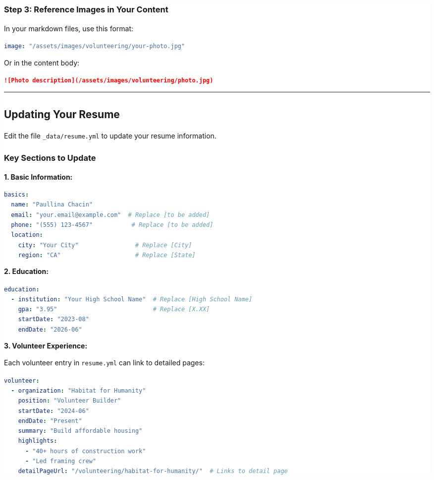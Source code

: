 ### Step 3: Reference Images in Your Content

In your markdown files, use this format:

```yaml
image: "/assets/images/volunteering/your-photo.jpg"
```

Or in the content body:

```markdown
![Photo description](/assets/images/volunteering/photo.jpg)
```

---

## Updating Your Resume

Edit the file `_data/resume.yml` to update your resume information.

### Key Sections to Update

**1. Basic Information:**

```yaml
basics:
  name: "Paullina Chacin"
  email: "your.email@example.com"  # Replace [to be added]
  phone: "(555) 123-4567"           # Replace [to be added]
  location:
    city: "Your City"                # Replace [City]
    region: "CA"                     # Replace [State]
```

**2. Education:**

```yaml
education:
  - institution: "Your High School Name"  # Replace [High School Name]
    gpa: "3.95"                           # Replace [X.XX]
    startDate: "2023-08"
    endDate: "2026-06"
```

**3. Volunteer Experience:**

Each volunteer entry in `resume.yml` can link to detailed pages:

```yaml
volunteer:
  - organization: "Habitat for Humanity"
    position: "Volunteer Builder"
    startDate: "2024-06"
    endDate: "Present"
    summary: "Build affordable housing"
    highlights:
      - "40+ hours of construction work"
      - "Led framing crew"
    detailPageUrl: "/volunteering/habitat-for-humanity/"  # Links to detail page
```
